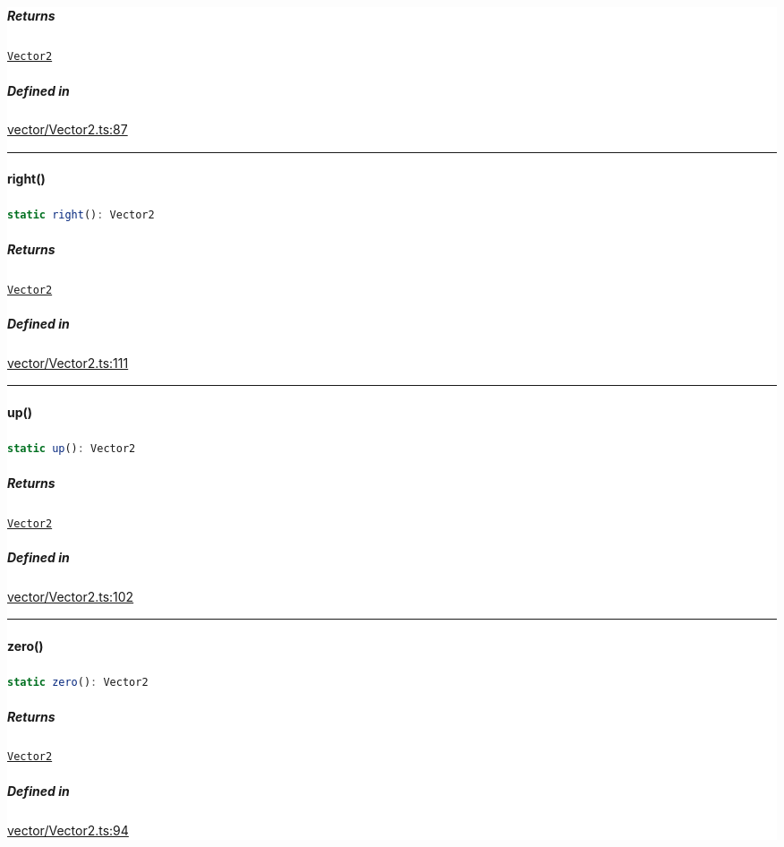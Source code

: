 ##### Returns

[`Vector2`](#classesvector2md)

##### Defined in

[vector/Vector2.ts:87](https://github.com/Tismas/naszos-utils/blob/9a71c5a0416cc049a4f69cbeb82604980d2e32bf/src/vector/Vector2.ts#L87)

***

#### right()

```ts
static right(): Vector2
```

##### Returns

[`Vector2`](#classesvector2md)

##### Defined in

[vector/Vector2.ts:111](https://github.com/Tismas/naszos-utils/blob/9a71c5a0416cc049a4f69cbeb82604980d2e32bf/src/vector/Vector2.ts#L111)

***

#### up()

```ts
static up(): Vector2
```

##### Returns

[`Vector2`](#classesvector2md)

##### Defined in

[vector/Vector2.ts:102](https://github.com/Tismas/naszos-utils/blob/9a71c5a0416cc049a4f69cbeb82604980d2e32bf/src/vector/Vector2.ts#L102)

***

#### zero()

```ts
static zero(): Vector2
```

##### Returns

[`Vector2`](#classesvector2md)

##### Defined in

[vector/Vector2.ts:94](https://github.com/Tismas/naszos-utils/blob/9a71c5a0416cc049a4f69cbeb82604980d2e32bf/src/vector/Vector2.ts#L94)
